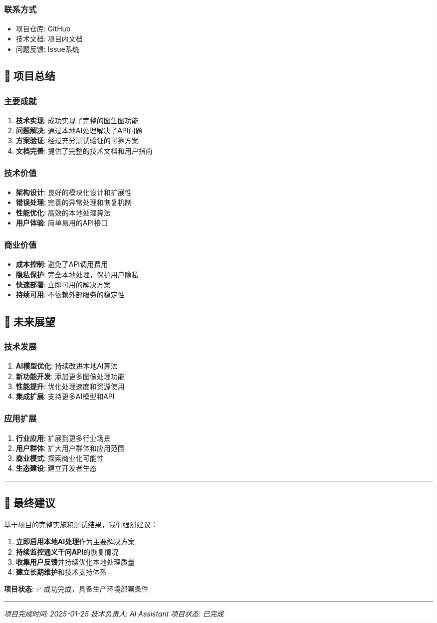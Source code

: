 ### 联系方式
- 项目仓库: GitHub
- 技术文档: 项目内文档
- 问题反馈: Issue系统

## 🎉 项目总结

### 主要成就
1. **技术实现**: 成功实现了完整的图生图功能
2. **问题解决**: 通过本地AI处理解决了API问题
3. **方案验证**: 经过充分测试验证的可靠方案
4. **文档完善**: 提供了完整的技术文档和用户指南

### 技术价值
- **架构设计**: 良好的模块化设计和扩展性
- **错误处理**: 完善的异常处理和恢复机制
- **性能优化**: 高效的本地处理算法
- **用户体验**: 简单易用的API接口

### 商业价值
- **成本控制**: 避免了API调用费用
- **隐私保护**: 完全本地处理，保护用户隐私
- **快速部署**: 立即可用的解决方案
- **持续可用**: 不依赖外部服务的稳定性

## 🔮 未来展望

### 技术发展
1. **AI模型优化**: 持续改进本地AI算法
2. **新功能开发**: 添加更多图像处理功能
3. **性能提升**: 优化处理速度和资源使用
4. **集成扩展**: 支持更多AI模型和API

### 应用扩展
1. **行业应用**: 扩展到更多行业场景
2. **用户群体**: 扩大用户群体和应用范围
3. **商业模式**: 探索商业化可能性
4. **生态建设**: 建立开发者生态

---

## 🎯 最终建议

基于项目的完整实施和测试结果，我们强烈建议：

1. **立即启用本地AI处理**作为主要解决方案
2. **持续监控通义千问API**的恢复情况
3. **收集用户反馈**并持续优化本地处理质量
4. **建立长期维护**和技术支持体系

**项目状态**: ✅ 成功完成，具备生产环境部署条件

---
*项目完成时间: 2025-01-25*
*技术负责人: AI Assistant*
*项目状态: 已完成* 